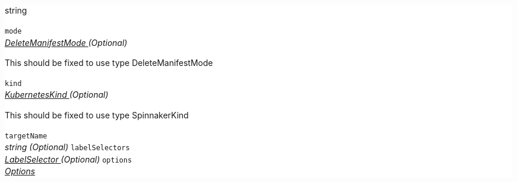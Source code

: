 string
</em>
</td>
<td>
</td>
</tr>
<tr>
<td>
<code>mode</code><br />
<em>
<a href="#deletemanifestmode">
DeleteManifestMode
</a>
</em>
</td>
<td>
<em>(Optional)</em>
<p>This should be fixed to use type DeleteManifestMode</p>
</td>
</tr>
<tr>
<td>
<code>kind</code><br />
<em>
<a href="#kuberneteskind">
KubernetesKind
</a>
</em>
</td>
<td>
<em>(Optional)</em>
<p>This should be fixed to use type SpinnakerKind</p>
</td>
</tr>
<tr>
<td>
<code>targetName</code><br />
<em>
string
</em>
</td>
<td>
<em>(Optional)</em>
</td>
</tr>
<tr>
<td>
<code>labelSelectors</code><br />
<em>
<a href="#labelselector">
LabelSelector
</a>
</em>
</td>
<td>
<em>(Optional)</em>
</td>
</tr>
<tr>
<td>
<code>options</code><br />
<em>
<a href="#options">
Options